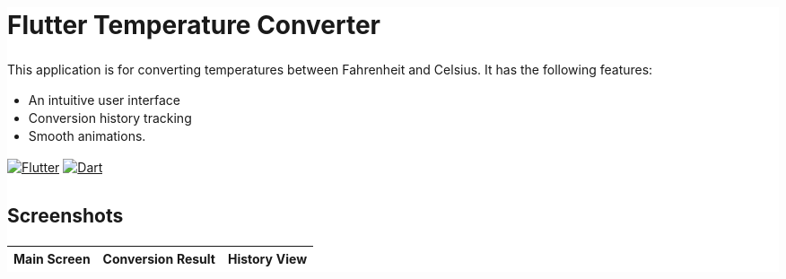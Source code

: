 # Flutter Temperature Converter

This application is for converting temperatures between Fahrenheit and Celsius. It has the following features:
- An intuitive user interface
- Conversion history tracking
- Smooth animations.

[![Flutter](https://img.shields.io/badge/Flutter-3.29+-blue.svg)](https://flutter.dev/)
[![Dart](https://img.shields.io/badge/Dart-3.7+-blue.svg)](https://dart.dev/)

## Screenshots

| Main Screen | Conversion Result | History View |
|-------------|------------------|--------------|